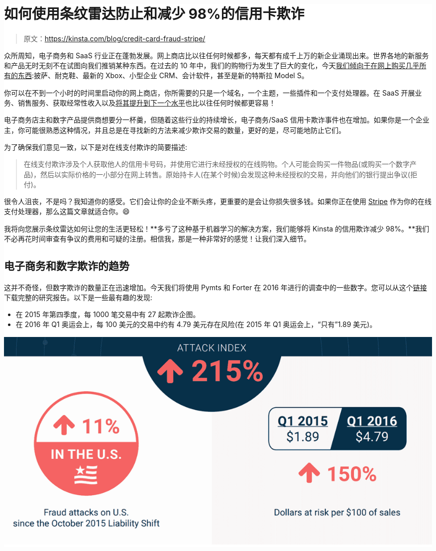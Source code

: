 # 如何使用条纹雷达防止和减少 98%的信用卡欺诈

> 原文：<https://kinsta.com/blog/credit-card-fraud-stripe/>

众所周知，电子商务和 SaaS 行业正在蓬勃发展。网上商店比以往任何时候都多，每天都有成千上万的新企业涌现出来。世界各地的新服务和产品无时无刻不在试图向我们推销某种东西。在过去的 10 年中，我们的购物行为发生了巨大的变化，今天[我们倾向于在网上购买几乎所有的东西](https://kinsta.com/blog/ecommerce-statistics/):披萨、耐克鞋、最新的 Xbox、小型企业 CRM、会计软件，甚至是新的特斯拉 Model S。

你可以在不到一个小时的时间里启动你的网上商店，你所需要的只是一个域名，一个主题，一些插件和一个支付处理器。在 SaaS 开展业务、销售服务、获取经常性收入以及[将其提升到下一个水平](https://kinsta.com/blog/bootstrapping-startup/)也比以往任何时候都更容易！

电子商务店主和数字产品提供商想要分一杯羹，但随着这些行业的持续增长，电子商务/SaaS 信用卡欺诈事件也在增加。如果你是一个企业主，你可能很熟悉这种情况，并且总是在寻找新的方法来减少欺诈交易的数量，更好的是，尽可能地防止它们。

为了确保我们意见一致，以下是对在线支付欺诈的简要描述:

> 在线支付欺诈涉及个人获取他人的信用卡号码，并使用它进行未经授权的在线购物。个人可能会购买一件物品(或购买一个数字产品)，然后以实际价格的一小部分在网上转售。原始持卡人(在某个时候)会发现这种未经授权的交易，并向他们的银行提出争议(拒付)。

很令人沮丧，不是吗？我知道你的感受。它们会让你的企业不断头疼，更重要的是会让你损失很多钱。如果你正在使用 [Stripe](https://stripe.com/) 作为你的在线支付处理器，那么这篇文章就适合你。😄

我将向您展示条纹雷达如何让您的生活更轻松！**多亏了这种基于机器学习的解决方案，我们能够将 Kinsta 的信用欺诈减少 98%。**我们不必再花时间审查有争议的费用和可疑的注册。相信我，那是一种非常好的感觉！让我们深入细节。

## 电子商务和数字欺诈的趋势

这并不奇怪，但数字欺诈的数量正在迅速增加。今天我们将使用 Pymts 和 Forter 在 2016 年进行的调查中的一些数字。您可以从这个[链接](http://pymnts.fetchapp.com/files/b2d59e)下载完整的研究报告。以下是一些最有趣的发现:

*   在 2015 年第四季度，每 1000 笔交易中有 27 起欺诈企图。
*   在 2016 年 Q1 奥运会上，每 100 美元的交易中约有 4.79 美元存在风险(在 2015 年 Q1 奥运会上，“只有”1.89 美元)。

![Digital fraud trends](img/af1785273429aa01776e48f80f85d784.png)
